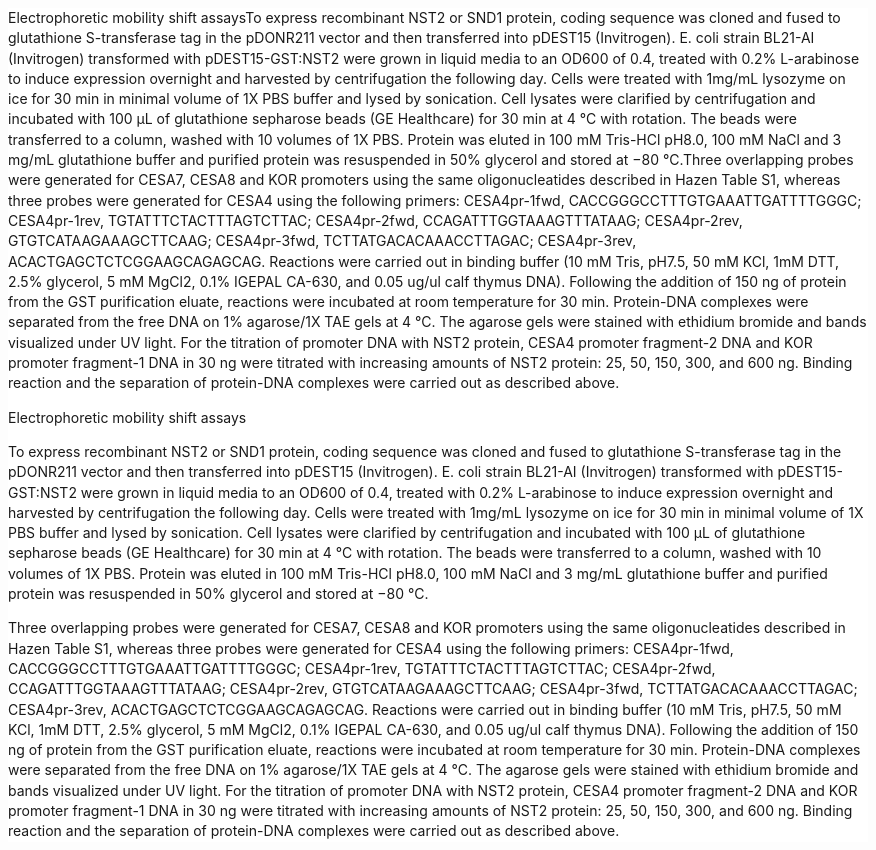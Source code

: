Electrophoretic mobility shift assaysTo express recombinant NST2 or SND1 protein, coding sequence was cloned and fused to glutathione S-transferase tag in the pDONR211 vector and then transferred into pDEST15 (Invitrogen). E. coli strain BL21-AI (Invitrogen) transformed with pDEST15-GST:NST2 were grown in liquid media to an OD600 of 0.4, treated with 0.2% L-arabinose to induce expression overnight and harvested by centrifugation the following day. Cells were treated with 1mg/mL lysozyme on ice for 30 min in minimal volume of 1X PBS buffer and lysed by sonication. Cell lysates were clarified by centrifugation and incubated with 100 μL of glutathione sepharose beads (GE Healthcare) for 30 min at 4 °C with rotation. The beads were transferred to a column, washed with 10 volumes of 1X PBS. Protein was eluted in 100 mM Tris-HCl pH8.0, 100 mM NaCl and 3 mg/mL glutathione buffer and purified protein was resuspended in 50% glycerol and stored at −80 °C.Three overlapping probes were generated for CESA7, CESA8 and KOR promoters using the same oligonucleatides described in Hazen Table S1, whereas three probes were generated for CESA4 using the following primers: CESA4pr-1fwd, CACCGGGCCTTTGTGAAATTGATTTTGGGC; CESA4pr-1rev, TGTATTTCTACTTTAGTCTTAC; CESA4pr-2fwd, CCAGATTTGGTAAAGTTTATAAG; CESA4pr-2rev, GTGTCATAAGAAAGCTTCAAG; CESA4pr-3fwd, TCTTATGACACAAACCTTAGAC; CESA4pr-3rev, ACACTGAGCTCTCGGAAGCAGAGCAG. Reactions were carried out in binding buffer (10 mM Tris, pH7.5, 50 mM KCl, 1mM DTT, 2.5% glycerol, 5 mM MgCl2, 0.1% IGEPAL CA-630, and 0.05 ug/ul calf thymus DNA). Following the addition of 150 ng of protein from the GST purification eluate, reactions were incubated at room temperature for 30 min. Protein-DNA complexes were separated from the free DNA on 1% agarose/1X TAE gels at 4 °C. The agarose gels were stained with ethidium bromide and bands visualized under UV light. For the titration of promoter DNA with NST2 protein, CESA4 promoter fragment-2 DNA and KOR promoter fragment-1 DNA in 30 ng were titrated with increasing amounts of NST2 protein: 25, 50, 150, 300, and 600 ng. Binding reaction and the separation of protein-DNA complexes were carried out as described above.

Electrophoretic mobility shift assays

To express recombinant NST2 or SND1 protein, coding sequence was cloned and fused to glutathione S-transferase tag in the pDONR211 vector and then transferred into pDEST15 (Invitrogen). E. coli strain BL21-AI (Invitrogen) transformed with pDEST15-GST:NST2 were grown in liquid media to an OD600 of 0.4, treated with 0.2% L-arabinose to induce expression overnight and harvested by centrifugation the following day. Cells were treated with 1mg/mL lysozyme on ice for 30 min in minimal volume of 1X PBS buffer and lysed by sonication. Cell lysates were clarified by centrifugation and incubated with 100 μL of glutathione sepharose beads (GE Healthcare) for 30 min at 4 °C with rotation. The beads were transferred to a column, washed with 10 volumes of 1X PBS. Protein was eluted in 100 mM Tris-HCl pH8.0, 100 mM NaCl and 3 mg/mL glutathione buffer and purified protein was resuspended in 50% glycerol and stored at −80 °C.

Three overlapping probes were generated for CESA7, CESA8 and KOR promoters using the same oligonucleatides described in Hazen Table S1, whereas three probes were generated for CESA4 using the following primers: CESA4pr-1fwd, CACCGGGCCTTTGTGAAATTGATTTTGGGC; CESA4pr-1rev, TGTATTTCTACTTTAGTCTTAC; CESA4pr-2fwd, CCAGATTTGGTAAAGTTTATAAG; CESA4pr-2rev, GTGTCATAAGAAAGCTTCAAG; CESA4pr-3fwd, TCTTATGACACAAACCTTAGAC; CESA4pr-3rev, ACACTGAGCTCTCGGAAGCAGAGCAG. Reactions were carried out in binding buffer (10 mM Tris, pH7.5, 50 mM KCl, 1mM DTT, 2.5% glycerol, 5 mM MgCl2, 0.1% IGEPAL CA-630, and 0.05 ug/ul calf thymus DNA). Following the addition of 150 ng of protein from the GST purification eluate, reactions were incubated at room temperature for 30 min. Protein-DNA complexes were separated from the free DNA on 1% agarose/1X TAE gels at 4 °C. The agarose gels were stained with ethidium bromide and bands visualized under UV light. For the titration of promoter DNA with NST2 protein, CESA4 promoter fragment-2 DNA and KOR promoter fragment-1 DNA in 30 ng were titrated with increasing amounts of NST2 protein: 25, 50, 150, 300, and 600 ng. Binding reaction and the separation of protein-DNA complexes were carried out as described above.
